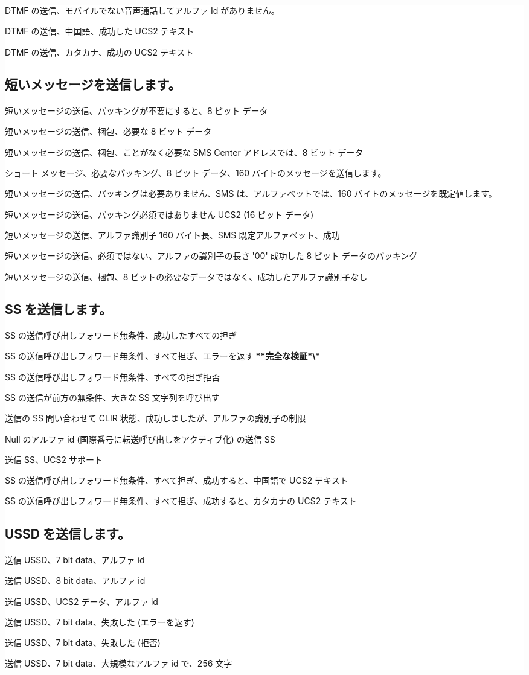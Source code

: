DTMF の送信、モバイルでない音声通話してアルファ Id がありません。

DTMF の送信、中国語、成功した UCS2 テキスト

DTMF の送信、カタカナ、成功の UCS2 テキスト

## <a name="send-short-message"></a>短いメッセージを送信します。


短いメッセージの送信、パッキングが不要にすると、8 ビット データ

短いメッセージの送信、梱包、必要な 8 ビット データ

短いメッセージの送信、梱包、ことがなく必要な SMS Center アドレスでは、8 ビット データ

ショート メッセージ、必要なパッキング、8 ビット データ、160 バイトのメッセージを送信します。

短いメッセージの送信、パッキングは必要ありません、SMS は、アルファベットでは、160 バイトのメッセージを既定値します。

短いメッセージの送信、パッキング必須ではありません UCS2 (16 ビット データ)

短いメッセージの送信、アルファ識別子 160 バイト長、SMS 既定アルファベット、成功

短いメッセージの送信、必須ではない、アルファの識別子の長さ '00' 成功した 8 ビット データのパッキング

短いメッセージの送信、梱包、8 ビットの必要なデータではなく、成功したアルファ識別子なし

## <a name="send-ss"></a>SS を送信します。


SS の送信呼び出しフォワード無条件、成功したすべての担ぎ

SS の送信呼び出しフォワード無条件、すべて担ぎ、エラーを返す **\*\*完全な検証\*\\***

SS の送信呼び出しフォワード無条件、すべての担ぎ拒否

SS の送信が前方の無条件、大きな SS 文字列を呼び出す

送信の SS 問い合わせて CLIR 状態、成功しましたが、アルファの識別子の制限

Null のアルファ id (国際番号に転送呼び出しをアクティブ化) の送信 SS

送信 SS、UCS2 サポート

SS の送信呼び出しフォワード無条件、すべて担ぎ、成功すると、中国語で UCS2 テキスト

SS の送信呼び出しフォワード無条件、すべて担ぎ、成功すると、カタカナの UCS2 テキスト

## <a name="send-ussd"></a>USSD を送信します。


送信 USSD、7 bit data、アルファ id

送信 USSD、8 bit data、アルファ id

送信 USSD、UCS2 データ、アルファ id

送信 USSD、7 bit data、失敗した (エラーを返す)

送信 USSD、7 bit data、失敗した (拒否)

送信 USSD、7 bit data、大規模なアルファ id で、256 文字
